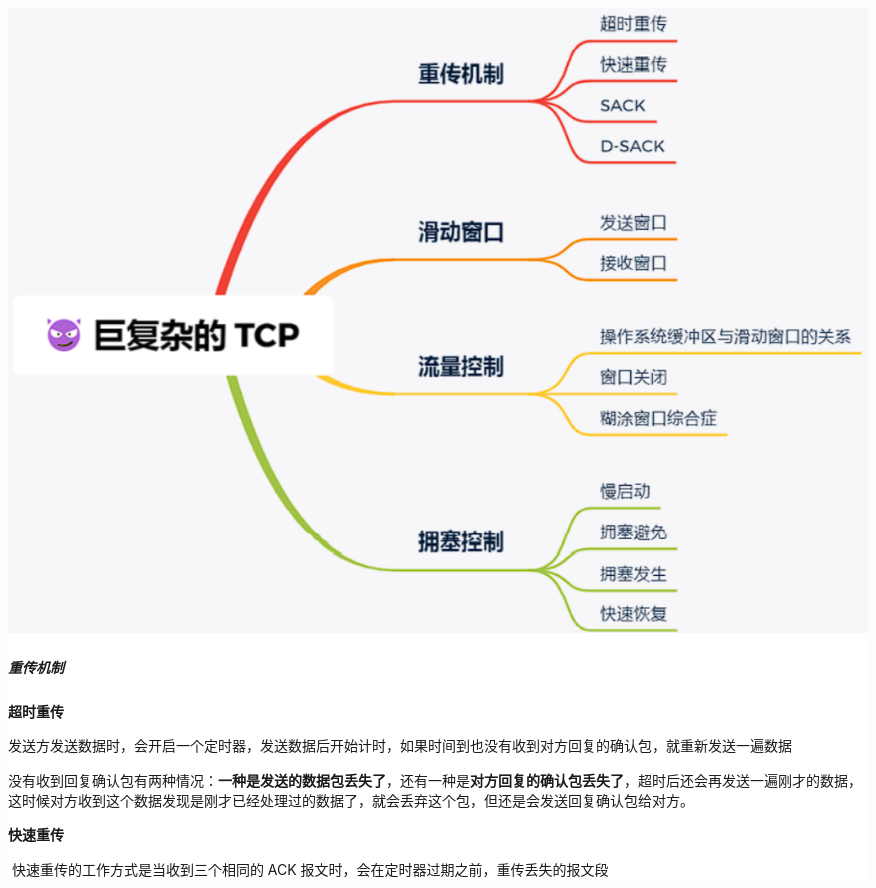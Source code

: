 ![](net.assets/image-20220919112947722.png)

##### 重传机制

**超时重传**

​	发送方发送数据时，会开启一个定时器，发送数据后开始计时，如果时间到也没有收到对方回复的确认包，就重新发送一遍数据

​	没有收到回复确认包有两种情况：**一种是发送的数据包丢失了**，还有一种是**对方回复的确认包丢失了**，超时后还会再发送一遍刚才的数据，这时候对方收到这个数据发现是刚才已经处理过的数据了，就会丢弃这个包，但还是会发送回复确认包给对方。

**快速重传**

​	快速重传的⼯作⽅式是当收到三个相同的 ACK 报⽂时，会在定时器过期之前，重传丢失的报⽂段
